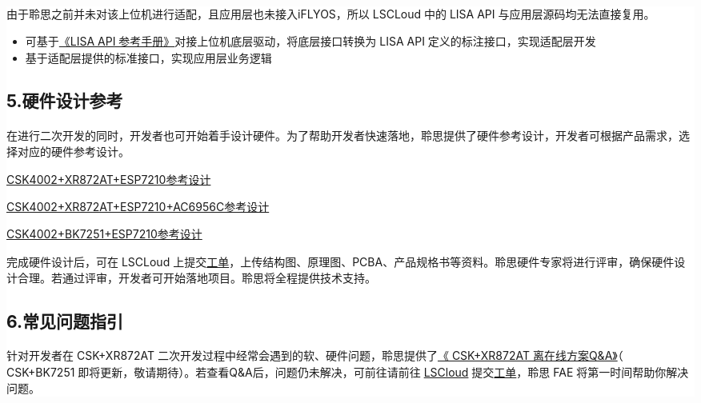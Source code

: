 由于聆思之前并未对该上位机进行适配，且应用层也未接入iFLYOS，所以 LSCLoud 中的 LISA API 与应用层源码均无法直接复用。

- 可基于[《LISA API 参考手册》](/lisa_guide)对接上位机底层驱动，将底层接口转换为 LISA API 定义的标注接口，实现适配层开发
- 基于适配层提供的标准接口，实现应用层业务逻辑



## 5.硬件设计参考

在进行二次开发的同时，开发者也可开始着手设计硬件。为了帮助开发者快速落地，聆思提供了硬件参考设计，开发者可根据产品需求，选择对应的硬件参考设计。

[CSK4002+XR872AT+ESP7210参考设计](/lisa_guide)

[CSK4002+XR872AT+ESP7210+AC6956C参考设计](/lisa_guide)

[CSK4002+BK7251+ESP7210参考设计](/lisa_guide)

完成硬件设计后，可在 LSCLoud 上提交[工单](https://doc.iflyos.cn/csk/lscloud/creat_issue.html#%E5%B7%A5%E5%8D%95)，上传结构图、原理图、PCBA、产品规格书等资料。聆思硬件专家将进行评审，确保硬件设计合理。若通过评审，开发者可开始落地项目。聆思将全程提供技术支持。



## 6.常见问题指引

针对开发者在 CSK+XR872AT 二次开发过程中经常会遇到的软、硬件问题，聆思提供了[《 CSK+XR872AT 离在线方案Q&A》](/lisa_guide)（ CSK+BK7251 即将更新，敬请期待）。若查看Q&A后，问题仍未解决，可前往请前往 [LSCloud](https://cloud.listenai.com/users/sign_in) 提交[工单](https://doc.iflyos.cn/csk/lscloud/creat_issue.html#%E5%B7%A5%E5%8D%95)，聆思 FAE 将第一时间帮助你解决问题。

